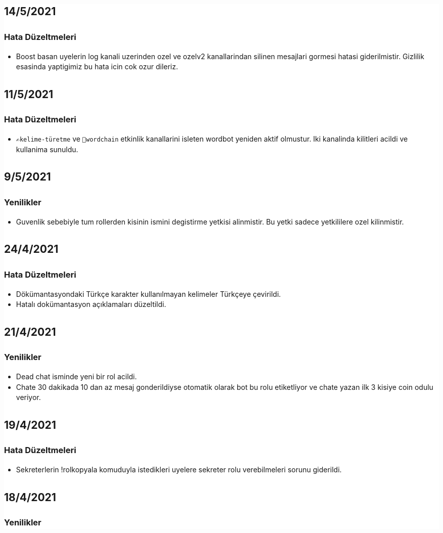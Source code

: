## 14/5/2021

### Hata Düzeltmeleri

* Boost basan uyelerin log kanali uzerinden ozel ve ozelv2 kanallarindan silinen mesajlari gormesi hatasi giderilmistir. Gizlilik esasinda yaptigimiz bu hata icin cok ozur dileriz.

## 11/5/2021

### Hata Düzeltmeleri

* `✍kelime-türetme` ve `🗽wordchain` etkinlik kanallarini isleten wordbot yeniden aktif olmustur. Iki kanalinda kilitleri acildi ve kullanima sunuldu.

## 9/5/2021

### Yenilikler

* Guvenlik sebebiyle tum rollerden kisinin ismini degistirme yetkisi alinmistir. Bu yetki sadece yetkililere ozel kilinmistir.

## 24/4/2021

### Hata Düzeltmeleri

* Dökümantasyondaki Türkçe karakter kullanılmayan kelimeler Türkçeye çevirildi.
* Hatalı dokümantasyon açıklamaları düzeltildi.

## 21/4/2021

### Yenilikler

* Dead chat isminde yeni bir rol acildi.
* Chate 30 dakikada 10 dan az mesaj gonderildiyse otomatik olarak bot bu rolu etiketliyor ve chate yazan ilk 3 kisiye coin odulu veriyor.

## 19/4/2021

### Hata Düzeltmeleri

* Sekreterlerin !rolkopyala komuduyla istedikleri uyelere sekreter rolu verebilmeleri sorunu giderildi.

## 18/4/2021

### Yenilikler
